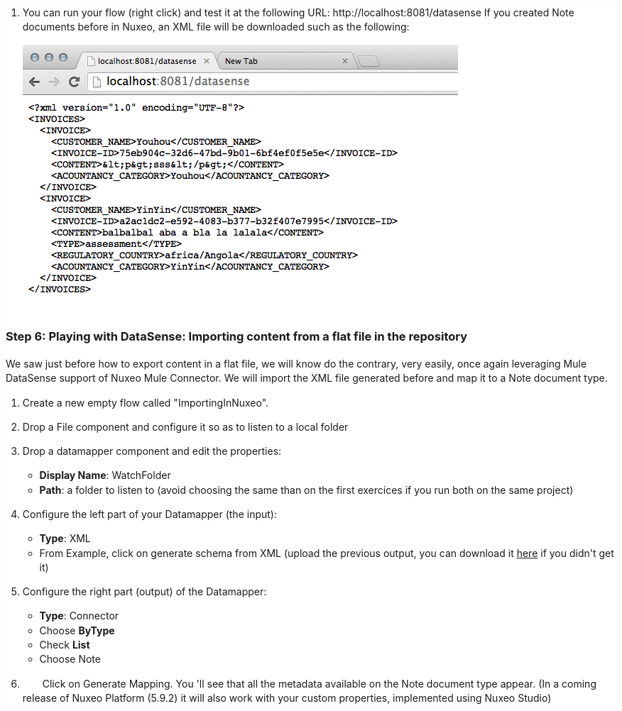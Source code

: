    1. You can run your flow (right click) and test it at the following URL: http://localhost:8081/datasense If you created Note documents before in Nuxeo, an XML file will be downloaded such as the following:
    
       ![](images/DataSenseXMLResult.png)

### Step 6: Playing with DataSense: Importing content from a flat file in the repository

<a name="step-6"></a>

We saw just before how to export content in a flat file, we will know do the contrary, very easily, once again leveraging Mule DataSense support of Nuxeo Mule Connector. We will import the XML file generated before and map it to a Note document type.

1. Create a new empty flow called "ImportingInNuxeo".

1. Drop a File component and configure it so as to listen to a local folder

1. Drop a datamapper component and edit the properties:
    - **Display Name**: WatchFolder
    - **Path**:  a folder to listen to (avoid choosing the same than on the first exercices   if you run both on the same project)

1. Configure the left part of your Datamapper (the input):
    - **Type**: XML
    - From Example, click on generate schema from XML (upload the previous output, you can download it [here](resources/invoices_XML_sample.xml) if you didn't get it)
1. Configure the right part (output) of the Datamapper:
   - **Type**: Connector
   - Choose **ByType**
   - Check **List**
   - Choose Note
 
1. ![](images/XMLToNoteMappingConfiguration_step_one.png) 
Click on Generate Mapping. You 'll see that all the metadata available on the Note document type appear. (In a coming release of Nuxeo Platform (5.9.2) it will also work with your custom properties, implemented using Nuxeo Studio)
